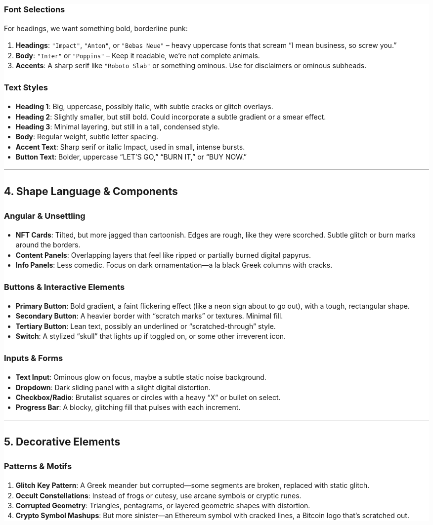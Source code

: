 ### Font Selections
For headings, we want something bold, borderline punk:
1. **Headings**: `"Impact"`, `"Anton"`, or `"Bebas Neue"` – heavy uppercase fonts that scream “I mean business, so screw you.”
2. **Body**: `"Inter"` or `"Poppins"` – Keep it readable, we’re not complete animals.
3. **Accents**: A sharp serif like `"Roboto Slab"` or something ominous. Use for disclaimers or ominous subheads.

### Text Styles
- **Heading 1**: Big, uppercase, possibly italic, with subtle cracks or glitch overlays.  
- **Heading 2**: Slightly smaller, but still bold. Could incorporate a subtle gradient or a smear effect.  
- **Heading 3**: Minimal layering, but still in a tall, condensed style.  
- **Body**: Regular weight, subtle letter spacing.  
- **Accent Text**: Sharp serif or italic Impact, used in small, intense bursts.  
- **Button Text**: Bolder, uppercase “LET’S GO,” “BURN IT,” or “BUY NOW.”

---

## 4. Shape Language & Components

### Angular & Unsettling
- **NFT Cards**: Tilted, but more jagged than cartoonish. Edges are rough, like they were scorched. Subtle glitch or burn marks around the borders.
- **Content Panels**: Overlapping layers that feel like ripped or partially burned digital papyrus.
- **Info Panels**: Less comedic. Focus on dark ornamentation—a la black Greek columns with cracks.

### Buttons & Interactive Elements
- **Primary Button**: Bold gradient, a faint flickering effect (like a neon sign about to go out), with a tough, rectangular shape.
- **Secondary Button**: A heavier border with “scratch marks” or textures. Minimal fill.
- **Tertiary Button**: Lean text, possibly an underlined or “scratched-through” style.
- **Switch**: A stylized “skull” that lights up if toggled on, or some other irreverent icon.

### Inputs & Forms
- **Text Input**: Ominous glow on focus, maybe a subtle static noise background.
- **Dropdown**: Dark sliding panel with a slight digital distortion.
- **Checkbox/Radio**: Brutalist squares or circles with a heavy “X” or bullet on select.
- **Progress Bar**: A blocky, glitching fill that pulses with each increment.

---

## 5. Decorative Elements

### Patterns & Motifs
1. **Glitch Key Pattern**: A Greek meander but corrupted—some segments are broken, replaced with static glitch.  
2. **Occult Constellations**: Instead of frogs or cutesy, use arcane symbols or cryptic runes.  
3. **Corrupted Geometry**: Triangles, pentagrams, or layered geometric shapes with distortion.
4. **Crypto Symbol Mashups**: But more sinister—an Ethereum symbol with cracked lines, a Bitcoin logo that’s scratched out.
